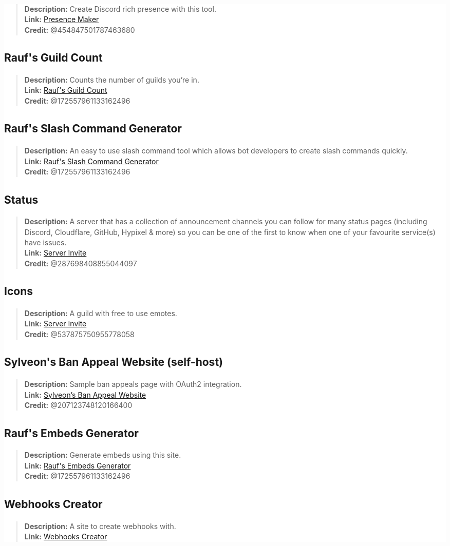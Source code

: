 > **Description:** Create Discord rich presence with this tool.   <br/>
**Link:** [Presence Maker](https://github.com/ThatOneCalculator/DiscordRPCMaker)  <br/>
**Credit:** @454847501787463680

## Rauf's Guild Count

> **Description:** Counts the number of guilds you’re in.   <br/>
**Link:** [Rauf's Guild Count](https://rauf.wtf/guildcount)   <br/>
**Credit:** @172557961133162496

## Rauf's Slash Command Generator

> **Description:** An easy to use slash command tool which allows bot developers to create slash commands quickly.  <br/>
**Link:** [Rauf's Slash Command Generator](https://rauf.wtf/slash)  <br/>
**Credit:** @172557961133162496

## Status

> **Description:** A server that has a collection of announcement channels you can follow for many status pages (including Discord, Cloudflare, GitHub, Hypixel & more) so you can be one of the first to know when one of your favourite service(s) have issues.   <br/>
**Link:**
[Server Invite](https://inv.wtf/statuspages)   <br/>
**Credit:** @287698408855044097

## Icons

> **Description:** A guild with free to use emotes.   <br/>
**Link:**
[Server Invite](https://discord.gg/tbzP3XaUF7)   <br/>
**Credit:** @537875750955778058

## Sylveon's Ban Appeal Website (self-host)

> **Description:** Sample ban appeals page with OAuth2 integration.   <br/>
**Link:** [Sylveon’s Ban Appeal Website](https://github.com/sylveon/discord-ban-appeals)   <br/>
**Credit:**  @207123748120166400

## Rauf's Embeds Generator

> **Description:** Generate embeds using this site.   <br/>
**Link:** [Rauf's Embeds Generator](https://embed.rauf.wtf/)   <br/>
**Credit:** @172557961133162496

## Webhooks Creator

> **Description:** A site to create webhooks with.   <br/>
**Link:** [Webhooks Creator](https://webhook.site/)

